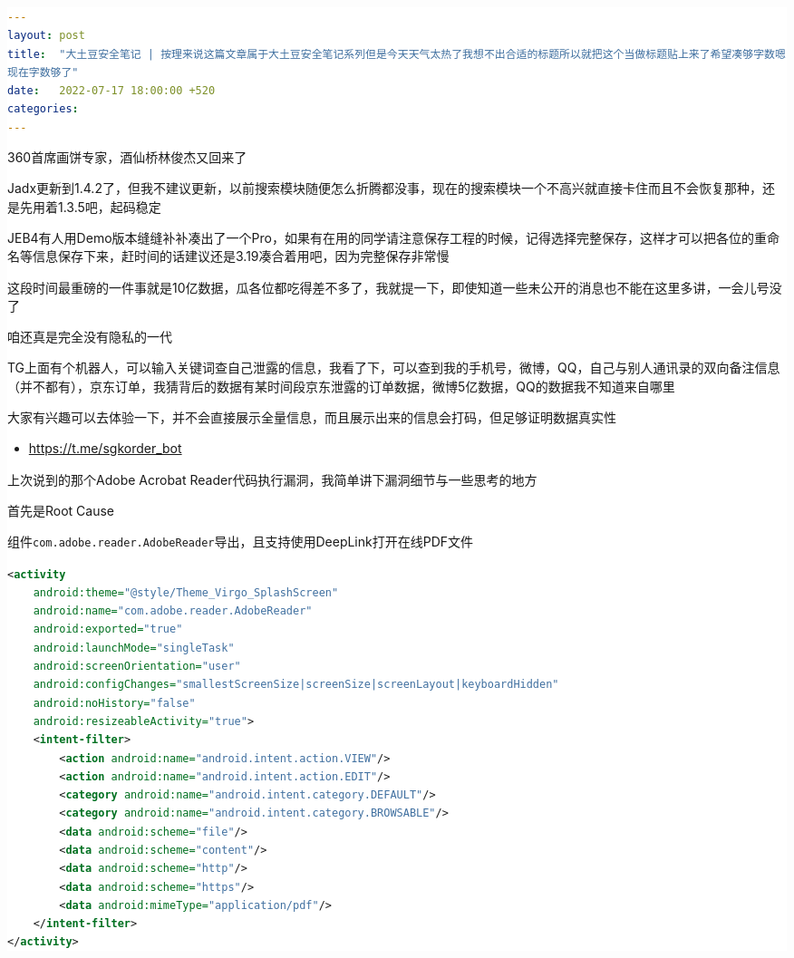 ```yaml
---
layout: post
title:  "大土豆安全笔记 | 按理来说这篇文章属于大土豆安全笔记系列但是今天天气太热了我想不出合适的标题所以就把这个当做标题贴上来了希望凑够字数嗯现在字数够了"
date:   2022-07-17 18:00:00 +520
categories: 
---
```


360首席画饼专家，酒仙桥林俊杰又回来了

Jadx更新到1.4.2了，但我不建议更新，以前搜索模块随便怎么折腾都没事，现在的搜索模块一个不高兴就直接卡住而且不会恢复那种，还是先用着1.3.5吧，起码稳定

JEB4有人用Demo版本缝缝补补凑出了一个Pro，如果有在用的同学请注意保存工程的时候，记得选择完整保存，这样才可以把各位的重命名等信息保存下来，赶时间的话建议还是3.19凑合着用吧，因为完整保存非常慢

这段时间最重磅的一件事就是10亿数据，瓜各位都吃得差不多了，我就提一下，即使知道一些未公开的消息也不能在这里多讲，一会儿号没了

咱还真是完全没有隐私的一代

TG上面有个机器人，可以输入关键词查自己泄露的信息，我看了下，可以查到我的手机号，微博，QQ，自己与别人通讯录的双向备注信息（并不都有），京东订单，我猜背后的数据有某时间段京东泄露的订单数据，微博5亿数据，QQ的数据我不知道来自哪里

大家有兴趣可以去体验一下，并不会直接展示全量信息，而且展示出来的信息会打码，但足够证明数据真实性

- https://t.me/sgkorder_bot

上次说到的那个Adobe Acrobat Reader代码执行漏洞，我简单讲下漏洞细节与一些思考的地方

首先是Root Cause

组件`com.adobe.reader.AdobeReader`导出，且支持使用DeepLink打开在线PDF文件

```xml
<activity 
    android:theme="@style/Theme_Virgo_SplashScreen" 
    android:name="com.adobe.reader.AdobeReader" 
    android:exported="true" 
    android:launchMode="singleTask" 
    android:screenOrientation="user" 
    android:configChanges="smallestScreenSize|screenSize|screenLayout|keyboardHidden" 
    android:noHistory="false" 
    android:resizeableActivity="true">
    <intent-filter>
        <action android:name="android.intent.action.VIEW"/>
        <action android:name="android.intent.action.EDIT"/>
        <category android:name="android.intent.category.DEFAULT"/>
        <category android:name="android.intent.category.BROWSABLE"/>
        <data android:scheme="file"/>
        <data android:scheme="content"/>
        <data android:scheme="http"/>
        <data android:scheme="https"/>
        <data android:mimeType="application/pdf"/>
    </intent-filter>
</activity>
```
